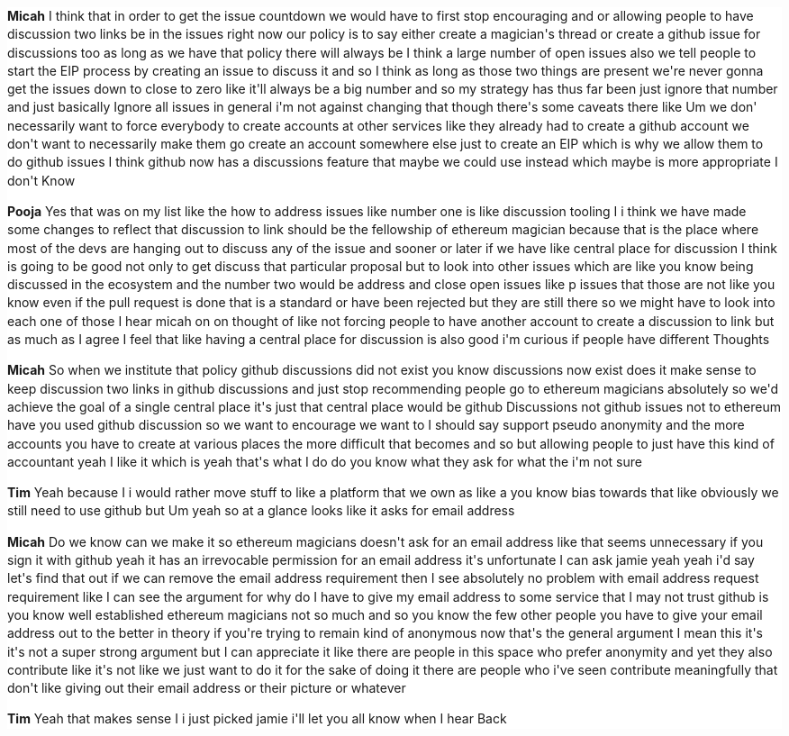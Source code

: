 **Micah** I think that in order to get the issue countdown we would have to first stop encouraging and or allowing people to have discussion two links be in the issues right now our policy is to say either create a magician's thread or create a github issue for discussions too as long as we have that policy there will always be I think a large number of open issues also we tell people to start the EIP process by creating an issue to discuss it and so I think as long as those two things are present we're never gonna get the issues down to close to zero like it'll always be a big number and so my strategy has thus far been just ignore that number and just basically  Ignore all issues in general i'm not against changing that though there's some caveats there like Um we don' necessarily want to force everybody to create accounts at other services like they already had to create a github account we don't want to necessarily make them go create an account somewhere else just to create an EIP which is why we allow them to do github issues I think github now has a discussions feature that maybe we could use instead which maybe is more appropriate I don't Know
 
**Pooja** Yes that was on my list like the how to address issues like number one is like discussion tooling I i think we have made some changes to reflect that discussion to link should be the fellowship of ethereum magician because that is the place where most of the devs are hanging out to discuss any of the issue and sooner or later if we have like central place for discussion I think is going to be good not only to get discuss that particular proposal but to look into other issues which are like you know being discussed in the ecosystem and the number two would be address and close open issues like p issues that those are not like you know even if the pull request is done that is a standard or have been rejected but they are still there so we might have to look into each one of those I hear micah on on thought of like not forcing people to have another account to create a discussion to link but as much as I agree I feel that like having a central place for discussion is also good i'm curious if people have different Thoughts
 
**Micah** So when we institute that policy github discussions did not exist you know discussions now exist does it make sense to keep discussion two links in github discussions and just stop recommending people go to ethereum magicians absolutely so we'd achieve the goal of a single central place it's just that central place would be github
Discussions not github issues not to ethereum have you used github discussion so we want to encourage we want to I should say support pseudo anonymity and the more accounts you have to create at various places the more difficult that becomes and so but allowing people to just have this kind of accountant yeah I like it which is yeah that's what I do do you know what they ask for what the i'm not sure
 
**Tim** Yeah because I i would rather move stuff to like a platform that we own as like a you know bias towards that like obviously we still need to use github but Um yeah so at a glance looks like it asks for email address
 
**Micah** Do we know can we make it so ethereum magicians doesn't ask for an email address like that seems unnecessary if you sign it with github yeah it has an irrevocable permission for an email address it's unfortunate I can ask jamie yeah yeah i'd say let's find that out if we can remove the email address requirement then I see absolutely no problem with email address request requirement like I can see the argument for why do I have to give my email address to some service that I may not trust github is you know well established ethereum magicians not so much and so you know the few other people you have to give your email address out to the better in theory if you're trying to remain kind of anonymous now that's the general argument I mean this it's it's not a 
super strong argument but I can appreciate it like there are people in this space who prefer anonymity and yet they also contribute like it's not like we just want to do it for the sake of doing it there are people who i've seen contribute meaningfully that don't like giving out their email address or their picture or whatever
 
**Tim** Yeah that makes sense I i just picked jamie i'll let you all know when I hear Back
 
